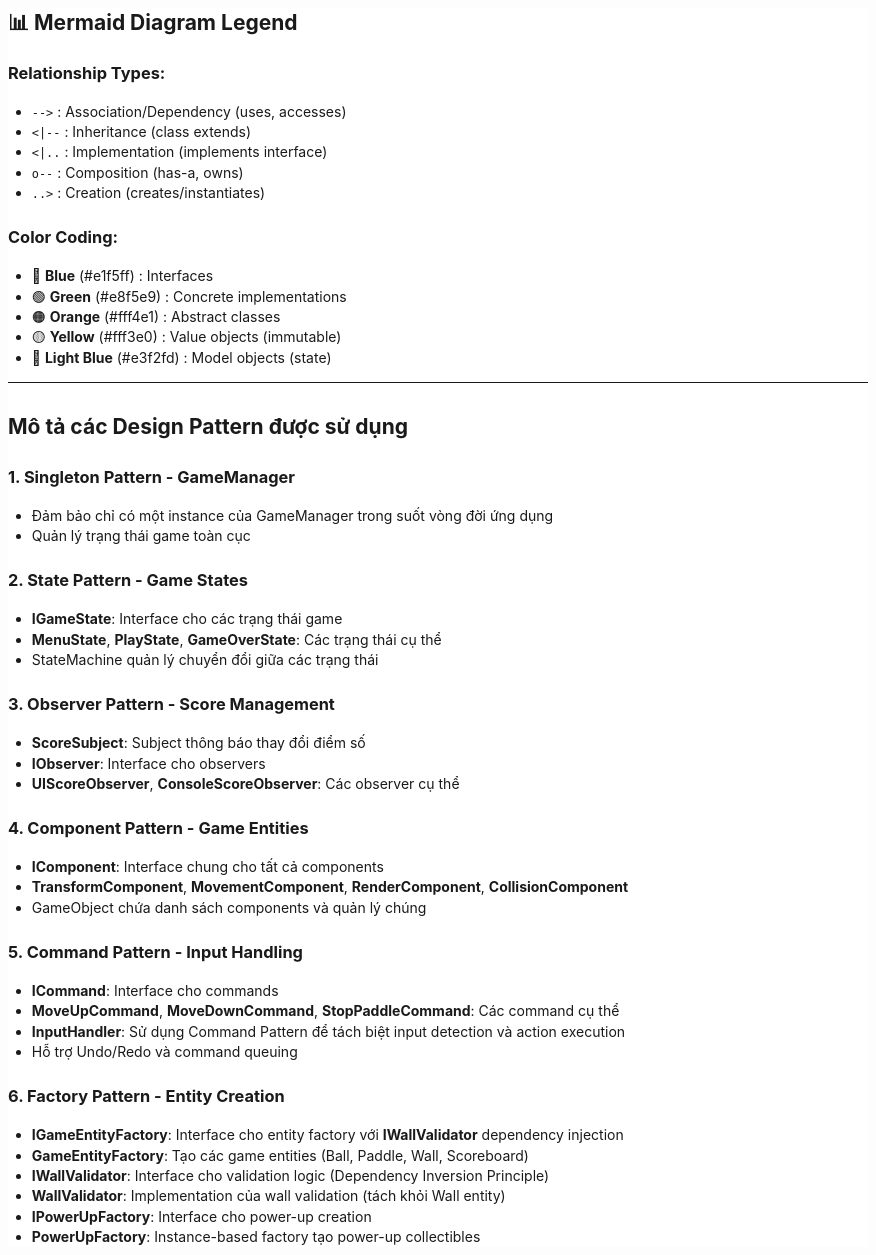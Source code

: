 
## 📊 Mermaid Diagram Legend

### **Relationship Types:**
- `-->` : Association/Dependency (uses, accesses)
- `<|--` : Inheritance (class extends)
- `<|..` : Implementation (implements interface)
- `o--` : Composition (has-a, owns)
- `..>` : Creation (creates/instantiates)

### **Color Coding:**
- 🔵 **Blue** (#e1f5ff) : Interfaces
- 🟢 **Green** (#e8f5e9) : Concrete implementations
- 🟠 **Orange** (#fff4e1) : Abstract classes
- 🟡 **Yellow** (#fff3e0) : Value objects (immutable)
- 🔷 **Light Blue** (#e3f2fd) : Model objects (state)

---

## Mô tả các Design Pattern được sử dụng

### 1. **Singleton Pattern** - GameManager
- Đảm bảo chỉ có một instance của GameManager trong suốt vòng đời ứng dụng
- Quản lý trạng thái game toàn cục

### 2. **State Pattern** - Game States
- **IGameState**: Interface cho các trạng thái game
- **MenuState**, **PlayState**, **GameOverState**: Các trạng thái cụ thể
- StateMachine quản lý chuyển đổi giữa các trạng thái

### 3. **Observer Pattern** - Score Management
- **ScoreSubject**: Subject thông báo thay đổi điểm số
- **IObserver**: Interface cho observers
- **UIScoreObserver**, **ConsoleScoreObserver**: Các observer cụ thể

### 4. **Component Pattern** - Game Entities
- **IComponent**: Interface chung cho tất cả components
- **TransformComponent**, **MovementComponent**, **RenderComponent**, **CollisionComponent**
- GameObject chứa danh sách components và quản lý chúng

### 5. **Command Pattern** - Input Handling
- **ICommand**: Interface cho commands
- **MoveUpCommand**, **MoveDownCommand**, **StopPaddleCommand**: Các command cụ thể
- **InputHandler**: Sử dụng Command Pattern để tách biệt input detection và action execution
- Hỗ trợ Undo/Redo và command queuing

### 6. **Factory Pattern** - Entity Creation
- **IGameEntityFactory**: Interface cho entity factory với **IWallValidator** dependency injection
- **GameEntityFactory**: Tạo các game entities (Ball, Paddle, Wall, Scoreboard)
- **IWallValidator**: Interface cho validation logic (Dependency Inversion Principle)
- **WallValidator**: Implementation của wall validation (tách khỏi Wall entity)
- **IPowerUpFactory**: Interface cho power-up creation
- **PowerUpFactory**: Instance-based factory tạo power-up collectibles
